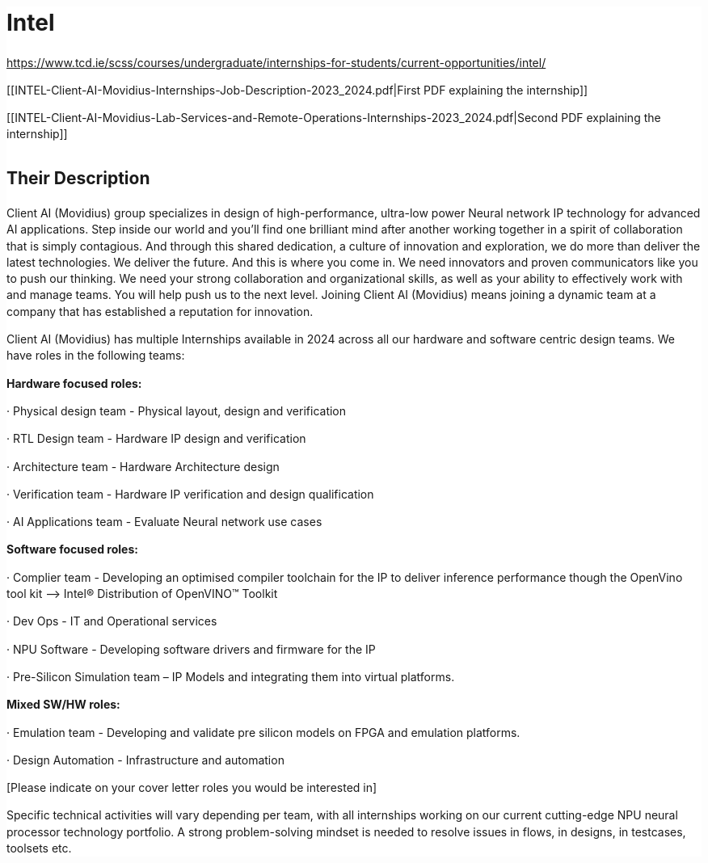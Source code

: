 
# Intel
https://www.tcd.ie/scss/courses/undergraduate/internships-for-students/current-opportunities/intel/

[[INTEL-Client-AI-Movidius-Internships-Job-Description-2023_2024.pdf|First PDF explaining the internship]]

[[INTEL-Client-AI-Movidius-Lab-Services-and-Remote-Operations-Internships-2023_2024.pdf|Second PDF explaining the internship]]
## Their Description
Client AI (Movidius) group specializes in design of high-performance, ultra-low power Neural network IP technology for advanced AI applications. Step inside our world and you’ll find one brilliant mind after another working together in a spirit of collaboration that is simply contagious. And through this shared dedication, a culture of innovation and exploration, we do more than deliver the latest technologies. We deliver the future. And this is where you come in. We need innovators and proven communicators like you to push our thinking. We need your strong collaboration and organizational skills, as well as your ability to effectively work with and manage teams. You will help push us to the next level. Joining Client AI (Movidius) means joining a dynamic team at a company that has established a reputation for innovation.

Client AI (Movidius) has multiple Internships available in 2024 across all our hardware and software centric design teams. We have roles in the following teams:

**Hardware focused roles:**

· Physical design team - Physical layout, design and verification

· RTL Design team - Hardware IP design and verification

· Architecture team - Hardware Architecture design

· Verification team - Hardware IP verification and design qualification

· AI Applications team - Evaluate Neural network use cases

**Software focused roles:**

· Complier team - Developing an optimised compiler toolchain for the IP to deliver inference performance though the OpenVino tool kit --> Intel® Distribution of OpenVINO™ Toolkit

· Dev Ops - IT and Operational services

· NPU Software - Developing software drivers and firmware for the IP

· Pre-Silicon Simulation team – IP Models and integrating them into virtual platforms.

**Mixed SW/HW roles:**

· Emulation team - Developing and validate pre silicon models on FPGA and emulation platforms.

· Design Automation - Infrastructure and automation

[Please indicate on your cover letter roles you would be interested in]

Specific technical activities will vary depending per team, with all internships working on our current cutting-edge NPU neural processor technology portfolio. A strong problem-solving mindset is needed to resolve issues in flows, in designs, in testcases, toolsets etc.
